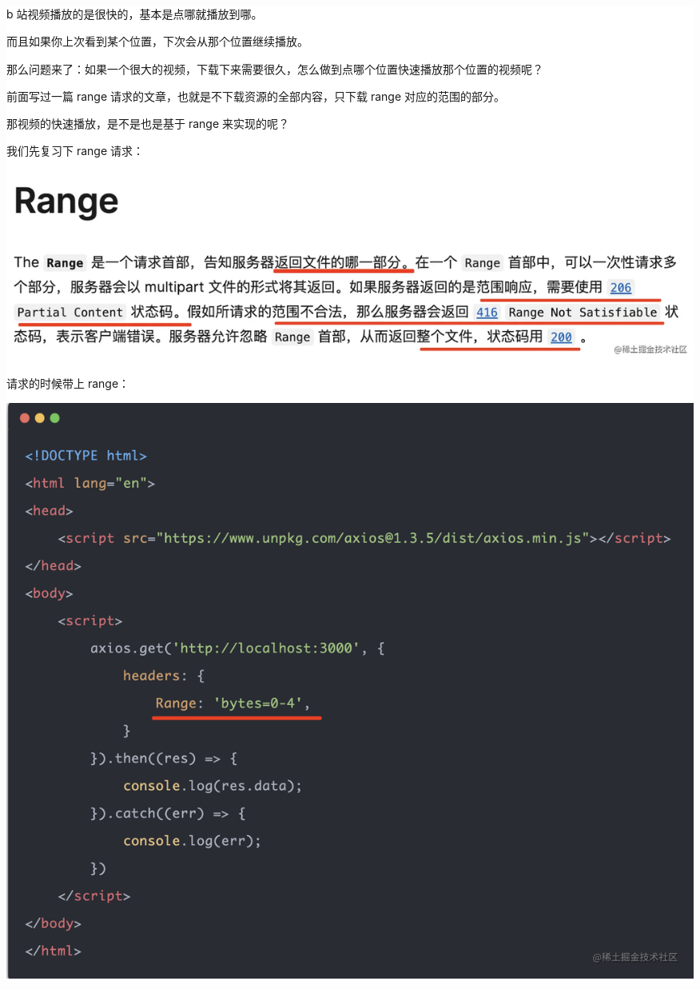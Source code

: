 b 站视频播放的是很快的，基本是点哪就播放到哪。

而且如果你上次看到某个位置，下次会从那个位置继续播放。

那么问题来了：如果一个很大的视频，下载下来需要很久，怎么做到点哪个位置快速播放那个位置的视频呢？

前面写过一篇 range 请求的文章，也就是不下载资源的全部内容，只下载 range 对应的范围的部分。

那视频的快速播放，是不是也是基于 range 来实现的呢？

我们先复习下 range 请求：

![](./images/6de8f147ec004749b9db40531e1e9c77~tplv-k3u1fbpfcp-watermark.image.png)

请求的时候带上 range：

![](./images/d18978cfe5464a42b1729b170cc026b1~tplv-k3u1fbpfcp-watermark.image.png)

